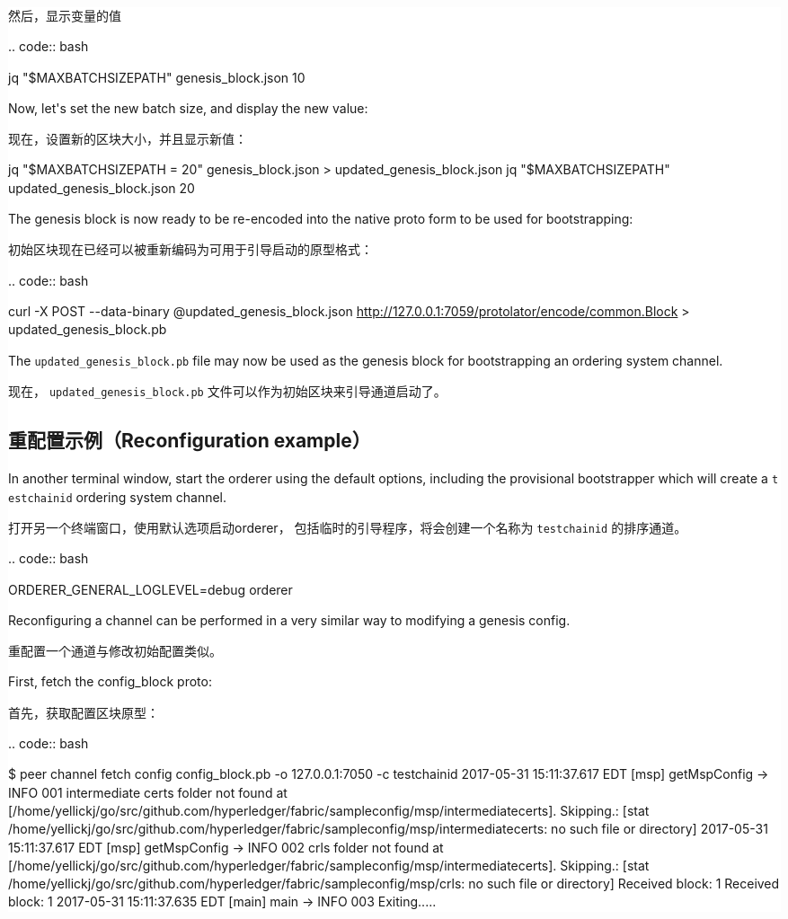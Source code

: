 然后，显示变量的值

.. code:: bash

  jq "$MAXBATCHSIZEPATH" genesis_block.json
  10

Now, let's set the new batch size, and display the new value:

现在，设置新的区块大小，并且显示新值：

  jq "$MAXBATCHSIZEPATH = 20" genesis_block.json  > updated_genesis_block.json
  jq "$MAXBATCHSIZEPATH" updated_genesis_block.json
  20

The genesis block is now ready to be re-encoded into the native proto form to be
used for bootstrapping:

初始区块现在已经可以被重新编码为可用于引导启动的原型格式：

.. code:: bash

  curl -X POST --data-binary @updated_genesis_block.json http://127.0.0.1:7059/protolator/encode/common.Block > updated_genesis_block.pb

The ``updated_genesis_block.pb`` file may now be used as the genesis block for
bootstrapping an ordering system channel.

现在， ``updated_genesis_block.pb`` 文件可以作为初始区块来引导通道启动了。


重配置示例（Reconfiguration example）
-----------------------

In another terminal window, start the orderer using the default options,
including the provisional bootstrapper which will create a ``testchainid``
ordering system channel.

打开另一个终端窗口，使用默认选项启动orderer，
包括临时的引导程序，将会创建一个名称为 ``testchainid`` 的排序通道。

.. code:: bash

  ORDERER_GENERAL_LOGLEVEL=debug orderer

Reconfiguring a channel can be performed in a very similar way to modifying a
genesis config.

重配置一个通道与修改初始配置类似。

First, fetch the config_block proto:

首先，获取配置区块原型：

.. code:: bash

  $ peer channel fetch config config_block.pb -o 127.0.0.1:7050 -c testchainid
  2017-05-31 15:11:37.617 EDT [msp] getMspConfig -> INFO 001 intermediate certs folder not found at [/home/yellickj/go/src/github.com/hyperledger/fabric/sampleconfig/msp/intermediatecerts]. Skipping.: [stat /home/yellickj/go/src/github.com/hyperledger/fabric/sampleconfig/msp/intermediatecerts: no such file or directory]
  2017-05-31 15:11:37.617 EDT [msp] getMspConfig -> INFO 002 crls folder not found at [/home/yellickj/go/src/github.com/hyperledger/fabric/sampleconfig/msp/intermediatecerts]. Skipping.: [stat /home/yellickj/go/src/github.com/hyperledger/fabric/sampleconfig/msp/crls: no such file or directory]
  Received block:  1
  Received block:  1
  2017-05-31 15:11:37.635 EDT [main] main -> INFO 003 Exiting.....
